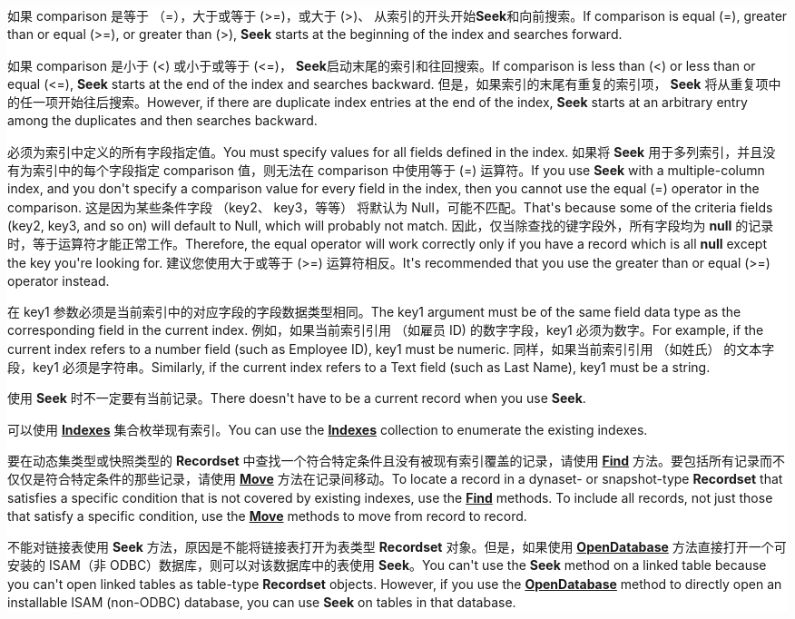 <span data-ttu-id="b9a43-128">如果 comparison 是等于 （=），大于或等于 (\>=)，或大于 (\>)、 从索引的开头开始**Seek**和向前搜索。</span><span class="sxs-lookup"><span data-stu-id="b9a43-128">If comparison is equal (=), greater than or equal (\>=), or greater than (\>), **Seek** starts at the beginning of the index and searches forward.</span></span>

<span data-ttu-id="b9a43-129">如果 comparison 是小于 (\<) 或小于或等于 (\<=)， **Seek**启动末尾的索引和往回搜索。</span><span class="sxs-lookup"><span data-stu-id="b9a43-129">If comparison is less than (\<) or less than or equal (\<=), **Seek** starts at the end of the index and searches backward.</span></span> <span data-ttu-id="b9a43-130">但是，如果索引的末尾有重复的索引项， **Seek** 将从重复项中的任一项开始往后搜索。</span><span class="sxs-lookup"><span data-stu-id="b9a43-130">However, if there are duplicate index entries at the end of the index, **Seek** starts at an arbitrary entry among the duplicates and then searches backward.</span></span>

<span data-ttu-id="b9a43-131">必须为索引中定义的所有字段指定值。</span><span class="sxs-lookup"><span data-stu-id="b9a43-131">You must specify values for all fields defined in the index.</span></span> <span data-ttu-id="b9a43-132">如果将 **Seek** 用于多列索引，并且没有为索引中的每个字段指定 comparison 值，则无法在 comparison 中使用等于 (=) 运算符。</span><span class="sxs-lookup"><span data-stu-id="b9a43-132">If you use **Seek** with a multiple-column index, and you don't specify a comparison value for every field in the index, then you cannot use the equal (=) operator in the comparison.</span></span> <span data-ttu-id="b9a43-133">这是因为某些条件字段 （key2、 key3，等等） 将默认为 Null，可能不匹配。</span><span class="sxs-lookup"><span data-stu-id="b9a43-133">That's because some of the criteria fields (key2, key3, and so on) will default to Null, which will probably not match.</span></span> <span data-ttu-id="b9a43-134">因此，仅当除查找的键字段外，所有字段均为 **null** 的记录时，等于运算符才能正常工作。</span><span class="sxs-lookup"><span data-stu-id="b9a43-134">Therefore, the equal operator will work correctly only if you have a record which is all **null** except the key you're looking for.</span></span> <span data-ttu-id="b9a43-135">建议您使用大于或等于 (\>=) 运算符相反。</span><span class="sxs-lookup"><span data-stu-id="b9a43-135">It's recommended that you use the greater than or equal (\>=) operator instead.</span></span>

<span data-ttu-id="b9a43-136">在 key1 参数必须是当前索引中的对应字段的字段数据类型相同。</span><span class="sxs-lookup"><span data-stu-id="b9a43-136">The key1 argument must be of the same field data type as the corresponding field in the current index.</span></span> <span data-ttu-id="b9a43-137">例如，如果当前索引引用 （如雇员 ID) 的数字字段，key1 必须为数字。</span><span class="sxs-lookup"><span data-stu-id="b9a43-137">For example, if the current index refers to a number field (such as Employee ID), key1 must be numeric.</span></span> <span data-ttu-id="b9a43-138">同样，如果当前索引引用 （如姓氏） 的文本字段，key1 必须是字符串。</span><span class="sxs-lookup"><span data-stu-id="b9a43-138">Similarly, if the current index refers to a Text field (such as Last Name), key1 must be a string.</span></span>

<span data-ttu-id="b9a43-139">使用 **Seek** 时不一定要有当前记录。</span><span class="sxs-lookup"><span data-stu-id="b9a43-139">There doesn't have to be a current record when you use **Seek**.</span></span>

<span data-ttu-id="b9a43-140">可以使用 **[Indexes](indexes-collection-dao.md)** 集合枚举现有索引。</span><span class="sxs-lookup"><span data-stu-id="b9a43-140">You can use the **[Indexes](indexes-collection-dao.md)** collection to enumerate the existing indexes.</span></span>

<span data-ttu-id="b9a43-p107">要在动态集类型或快照类型的 **Recordset** 中查找一个符合特定条件且没有被现有索引覆盖的记录，请使用 **[Find](recordset2-findfirst-method-dao.md)** 方法。要包括所有记录而不仅仅是符合特定条件的那些记录，请使用 **[Move](recordset-movefirst-method-dao.md)** 方法在记录间移动。</span><span class="sxs-lookup"><span data-stu-id="b9a43-p107">To locate a record in a dynaset- or snapshot-type **Recordset** that satisfies a specific condition that is not covered by existing indexes, use the **[Find](recordset2-findfirst-method-dao.md)** methods. To include all records, not just those that satisfy a specific condition, use the **[Move](recordset-movefirst-method-dao.md)** methods to move from record to record.</span></span>

<span data-ttu-id="b9a43-p108">不能对链接表使用 **Seek** 方法，原因是不能将链接表打开为表类型 **Recordset** 对象。但是，如果使用 **[OpenDatabase](dbengine-opendatabase-method-dao.md)** 方法直接打开一个可安装的 ISAM（非 ODBC）数据库，则可以对该数据库中的表使用 **Seek**。</span><span class="sxs-lookup"><span data-stu-id="b9a43-p108">You can't use the **Seek** method on a linked table because you can't open linked tables as table-type **Recordset** objects. However, if you use the **[OpenDatabase](dbengine-opendatabase-method-dao.md)** method to directly open an installable ISAM (non-ODBC) database, you can use **Seek** on tables in that database.</span></span>
